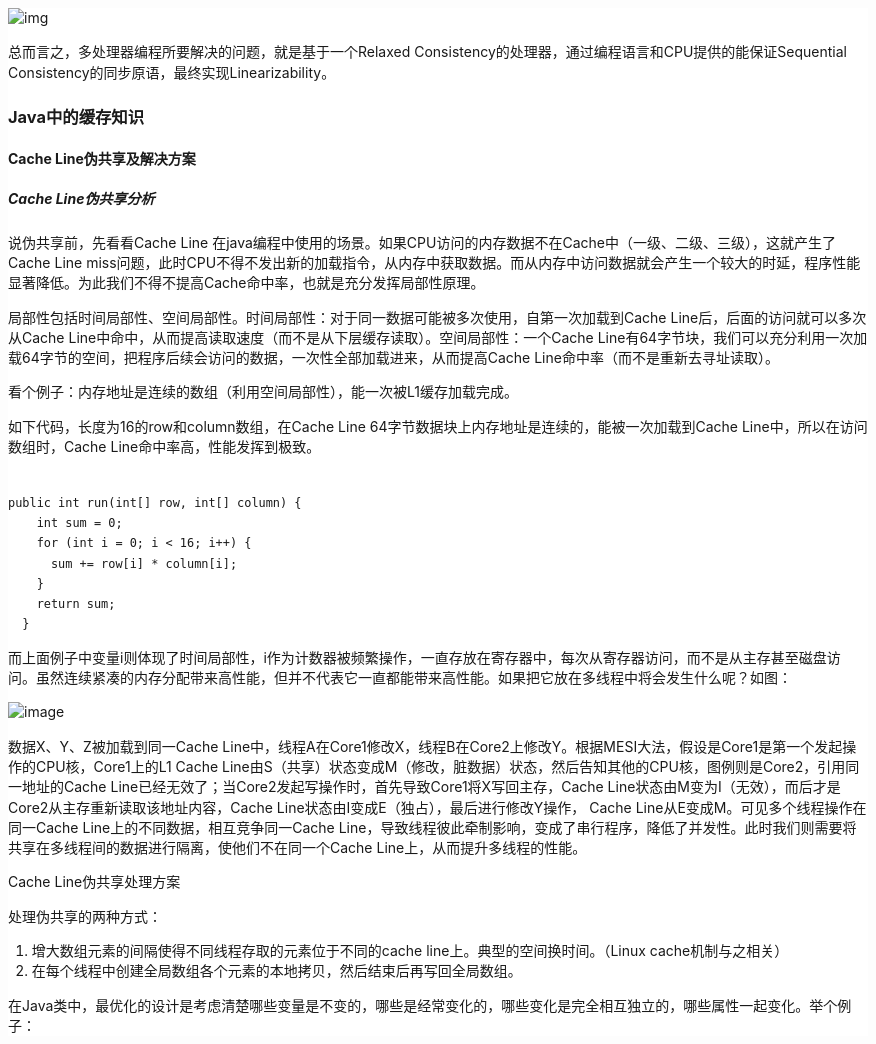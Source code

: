 ![img](https://pic4.zhimg.com/80/v2-cb7d30bb2a4d516c09c0b33ecc5b479b_1440w.jpg)

总而言之，多处理器编程所要解决的问题，就是基于一个Relaxed Consistency的处理器，通过编程语言和CPU提供的能保证Sequential Consistency的同步原语，最终实现Linearizability。



### Java中的缓存知识

#### Cache Line伪共享及解决方案

##### Cache Line伪共享分析

说伪共享前，先看看Cache Line 在java编程中使用的场景。如果CPU访问的内存数据不在Cache中（一级、二级、三级），这就产生了Cache Line miss问题，此时CPU不得不发出新的加载指令，从内存中获取数据。而从内存中访问数据就会产生一个较大的时延，程序性能显著降低。为此我们不得不提高Cache命中率，也就是充分发挥局部性原理。

局部性包括时间局部性、空间局部性。时间局部性：对于同一数据可能被多次使用，自第一次加载到Cache Line后，后面的访问就可以多次从Cache Line中命中，从而提高读取速度（而不是从下层缓存读取）。空间局部性：一个Cache Line有64字节块，我们可以充分利用一次加载64字节的空间，把程序后续会访问的数据，一次性全部加载进来，从而提高Cache Line命中率（而不是重新去寻址读取）。

看个例子：内存地址是连续的数组（利用空间局部性），能一次被L1缓存加载完成。

如下代码，长度为16的row和column数组，在Cache Line 64字节数据块上内存地址是连续的，能被一次加载到Cache Line中，所以在访问数组时，Cache Line命中率高，性能发挥到极致。

```
 
public int run(int[] row, int[] column) {
    int sum = 0;
    for (int i = 0; i < 16; i++) {
      sum += row[i] * column[i];
    }
    return sum;
  }
```

 

而上面例子中变量i则体现了时间局部性，i作为计数器被频繁操作，一直存放在寄存器中，每次从寄存器访问，而不是从主存甚至磁盘访问。虽然连续紧凑的内存分配带来高性能，但并不代表它一直都能带来高性能。如果把它放在多线程中将会发生什么呢？如图：

![image](http://tva4.sinaimg.cn/large/008a4NWwgy1gjic8y10ekj30e30c4dgf.jpg)

数据X、Y、Z被加载到同一Cache Line中，线程A在Core1修改X，线程B在Core2上修改Y。根据MESI大法，假设是Core1是第一个发起操作的CPU核，Core1上的L1 Cache Line由S（共享）状态变成M（修改，脏数据）状态，然后告知其他的CPU核，图例则是Core2，引用同一地址的Cache Line已经无效了；当Core2发起写操作时，首先导致Core1将X写回主存，Cache Line状态由M变为I（无效），而后才是Core2从主存重新读取该地址内容，Cache Line状态由I变成E（独占），最后进行修改Y操作， Cache Line从E变成M。可见多个线程操作在同一Cache Line上的不同数据，相互竞争同一Cache Line，导致线程彼此牵制影响，变成了串行程序，降低了并发性。此时我们则需要将共享在多线程间的数据进行隔离，使他们不在同一个Cache Line上，从而提升多线程的性能。

Cache Line伪共享处理方案

处理伪共享的两种方式：

1. 增大数组元素的间隔使得不同线程存取的元素位于不同的cache     line上。典型的空间换时间。（Linux cache机制与之相关）
2. 在每个线程中创建全局数组各个元素的本地拷贝，然后结束后再写回全局数组。

在Java类中，最优化的设计是考虑清楚哪些变量是不变的，哪些是经常变化的，哪些变化是完全相互独立的，哪些属性一起变化。举个例子：

 
